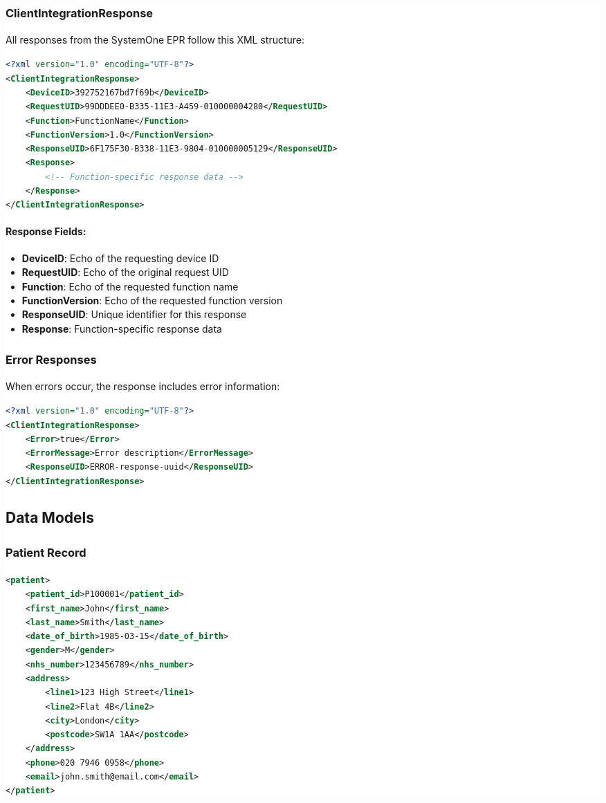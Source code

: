 ### ClientIntegrationResponse

All responses from the SystemOne EPR follow this XML structure:

```xml
<?xml version="1.0" encoding="UTF-8"?>
<ClientIntegrationResponse>
    <DeviceID>392752167bd7f69b</DeviceID>
    <RequestUID>99DDDEE0-B335-11E3-A459-010000004280</RequestUID>
    <Function>FunctionName</Function>
    <FunctionVersion>1.0</FunctionVersion>
    <ResponseUID>6F175F30-B338-11E3-9804-010000005129</ResponseUID>
    <Response>
        <!-- Function-specific response data -->
    </Response>
</ClientIntegrationResponse>
```

#### Response Fields:
- **DeviceID**: Echo of the requesting device ID
- **RequestUID**: Echo of the original request UID
- **Function**: Echo of the requested function name
- **FunctionVersion**: Echo of the requested function version
- **ResponseUID**: Unique identifier for this response
- **Response**: Function-specific response data

### Error Responses

When errors occur, the response includes error information:

```xml
<?xml version="1.0" encoding="UTF-8"?>
<ClientIntegrationResponse>
    <Error>true</Error>
    <ErrorMessage>Error description</ErrorMessage>
    <ResponseUID>ERROR-response-uuid</ResponseUID>
</ClientIntegrationResponse>
```

## Data Models

### Patient Record
```xml
<patient>
    <patient_id>P100001</patient_id>
    <first_name>John</first_name>
    <last_name>Smith</last_name>
    <date_of_birth>1985-03-15</date_of_birth>
    <gender>M</gender>
    <nhs_number>123456789</nhs_number>
    <address>
        <line1>123 High Street</line1>
        <line2>Flat 4B</line2>
        <city>London</city>
        <postcode>SW1A 1AA</postcode>
    </address>
    <phone>020 7946 0958</phone>
    <email>john.smith@email.com</email>
</patient>
```
